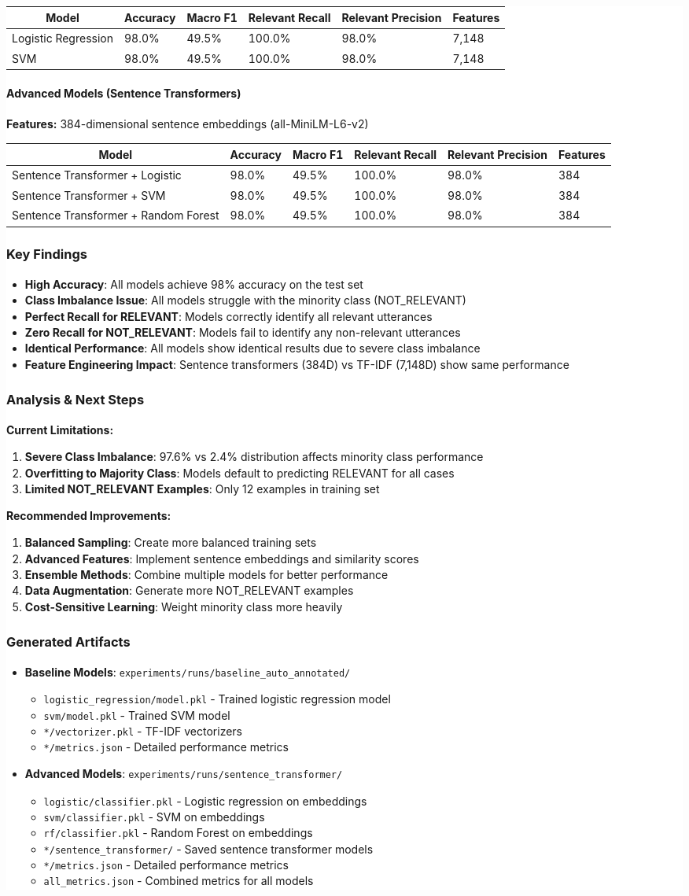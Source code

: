 | Model | Accuracy | Macro F1 | Relevant Recall | Relevant Precision | Features |
|-------|----------|----------|-----------------|-------------------|----------|
| Logistic Regression | 98.0% | 49.5% | 100.0% | 98.0% | 7,148 |
| SVM | 98.0% | 49.5% | 100.0% | 98.0% | 7,148 |

#### **Advanced Models (Sentence Transformers)**
**Features:** 384-dimensional sentence embeddings (all-MiniLM-L6-v2)

| Model | Accuracy | Macro F1 | Relevant Recall | Relevant Precision | Features |
|-------|----------|----------|-----------------|-------------------|----------|
| Sentence Transformer + Logistic | 98.0% | 49.5% | 100.0% | 98.0% | 384 |
| Sentence Transformer + SVM | 98.0% | 49.5% | 100.0% | 98.0% | 384 |
| Sentence Transformer + Random Forest | 98.0% | 49.5% | 100.0% | 98.0% | 384 |

### **Key Findings**

- **High Accuracy**: All models achieve 98% accuracy on the test set
- **Class Imbalance Issue**: All models struggle with the minority class (NOT_RELEVANT)
- **Perfect Recall for RELEVANT**: Models correctly identify all relevant utterances
- **Zero Recall for NOT_RELEVANT**: Models fail to identify any non-relevant utterances
- **Identical Performance**: All models show identical results due to severe class imbalance
- **Feature Engineering Impact**: Sentence transformers (384D) vs TF-IDF (7,148D) show same performance

### **Analysis & Next Steps**

**Current Limitations:**
1. **Severe Class Imbalance**: 97.6% vs 2.4% distribution affects minority class performance
2. **Overfitting to Majority Class**: Models default to predicting RELEVANT for all cases
3. **Limited NOT_RELEVANT Examples**: Only 12 examples in training set

**Recommended Improvements:**
1. **Balanced Sampling**: Create more balanced training sets
2. **Advanced Features**: Implement sentence embeddings and similarity scores
3. **Ensemble Methods**: Combine multiple models for better performance
4. **Data Augmentation**: Generate more NOT_RELEVANT examples
5. **Cost-Sensitive Learning**: Weight minority class more heavily

### **Generated Artifacts**

- **Baseline Models**: `experiments/runs/baseline_auto_annotated/`
  - `logistic_regression/model.pkl` - Trained logistic regression model
  - `svm/model.pkl` - Trained SVM model
  - `*/vectorizer.pkl` - TF-IDF vectorizers
  - `*/metrics.json` - Detailed performance metrics

- **Advanced Models**: `experiments/runs/sentence_transformer/`
  - `logistic/classifier.pkl` - Logistic regression on embeddings
  - `svm/classifier.pkl` - SVM on embeddings
  - `rf/classifier.pkl` - Random Forest on embeddings
  - `*/sentence_transformer/` - Saved sentence transformer models
  - `*/metrics.json` - Detailed performance metrics
  - `all_metrics.json` - Combined metrics for all models
